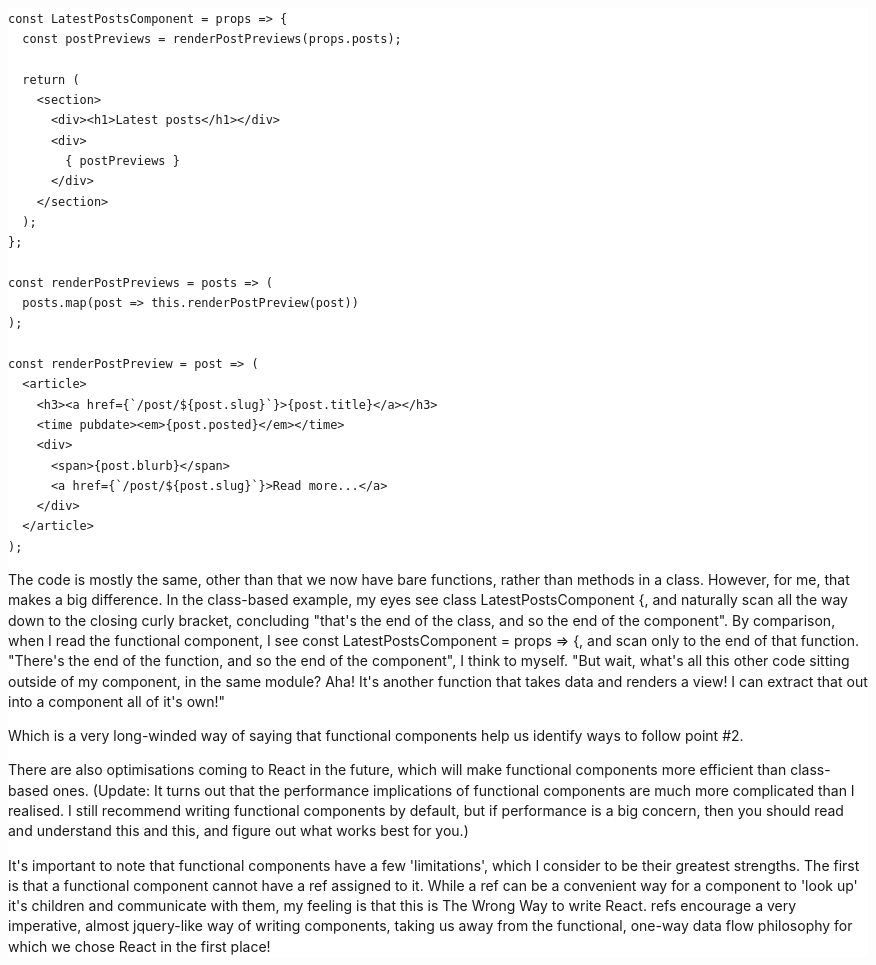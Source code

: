 ```
const LatestPostsComponent = props => {
  const postPreviews = renderPostPreviews(props.posts);

  return (
    <section>
      <div><h1>Latest posts</h1></div>
      <div>
        { postPreviews }
      </div>
    </section>
  );
};

const renderPostPreviews = posts => (
  posts.map(post => this.renderPostPreview(post))
);

const renderPostPreview = post => (
  <article>
    <h3><a href={`/post/${post.slug}`}>{post.title}</a></h3>
    <time pubdate><em>{post.posted}</em></time>
    <div>
      <span>{post.blurb}</span>
      <a href={`/post/${post.slug}`}>Read more...</a>
    </div>
  </article>
);
```

The code is mostly the same, other than that we now have bare functions, rather than methods in a class. However, for me, that makes a big difference. In the class-based example, my eyes see class LatestPostsComponent {, and naturally scan all the way down to the closing curly bracket, concluding "that's the end of the class, and so the end of the component". By comparison, when I read the functional component, I see const LatestPostsComponent = props => {, and scan only to the end of that function. "There's the end of the function, and so the end of the component", I think to myself. "But wait, what's all this other code sitting outside of my component, in the same module? Aha! It's another function that takes data and renders a view! I can extract that out into a component all of it's own!"

Which is a very long-winded way of saying that functional components help us identify ways to follow point #2.

There are also optimisations coming to React in the future, which will make functional components more efficient than class-based ones. (Update: It turns out that the performance implications of functional components are much more complicated than I realised. I still recommend writing functional components by default, but if performance is a big concern, then you should read and understand this and this, and figure out what works best for you.)

It's important to note that functional components have a few 'limitations', which I consider to be their greatest strengths. The first is that a functional component cannot have a ref assigned to it. While a ref can be a convenient way for a component to 'look up' it's children and communicate with them, my feeling is that this is The Wrong Way to write React. refs encourage a very imperative, almost jquery-like way of writing components, taking us away from the functional, one-way data flow philosophy for which we chose React in the first place!
